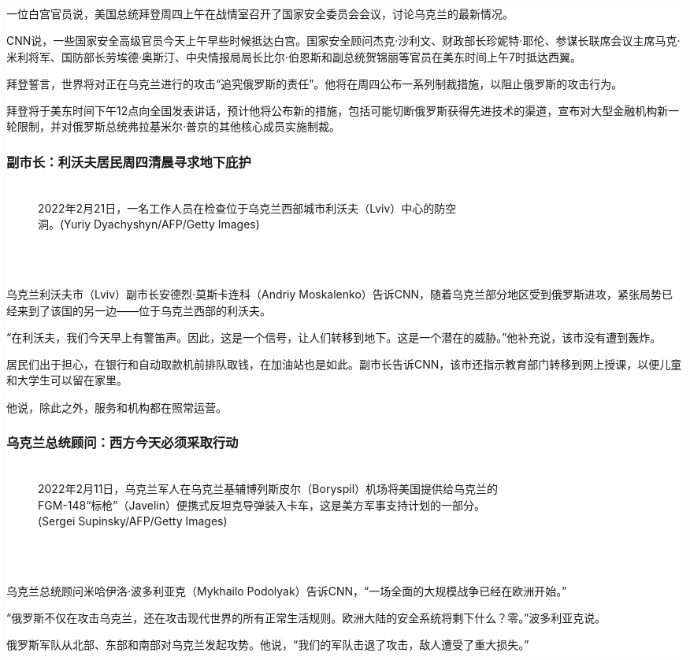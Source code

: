 </h3>
<p>
 一位白宫官员说，美国总统拜登周四上午在战情室召开了国家安全委员会会议，讨论乌克兰的最新情况。
</p>
<p>
 CNN说，一些国家安全高级官员今天上午早些时候抵达白宫。国家安全顾问杰克‧沙利文、财政部长珍妮特‧耶伦、参谋长联席会议主席马克‧米利将军、国防部长劳埃德‧奥斯汀、中央情报局局长比尔‧伯恩斯和副总统贺锦丽等官员在美东时间上午7时抵达西翼。
</p>
<p>
 拜登誓言，世界将对正在乌克兰进行的攻击“追究俄罗斯的责任”。他将在周四公布一系列制裁措施，以阻止俄罗斯的攻击行为。
</p>
<p>
 拜登将于美东时间下午12点向全国发表讲话，预计他将公布新的措施，包括可能切断俄罗斯获得先进技术的渠道，宣布对大型金融机构新一轮限制，并对俄罗斯总统弗拉基米尔‧普京的其他核心成员实施制裁。
</p>
<h3>
 副市长：利沃夫居民周四清晨寻求地下庇护
</h3>
<figure aria-describedby="caption-attachment-13602522" class="wp-caption aligncenter" id="attachment_13602522" style="width: 543px">
 <ok href="https://i.epochtimes.com/assets/uploads/2022/02/id13602522-12a7be77-7f24-4c95-9f57-b4fc1cddf641.jpeg" target="_blank">
  <img alt="" class="size-medium_vertical wp-image-13602522" src="https://i.epochtimes.com/assets/uploads/2022/02/id13602522-12a7be77-7f24-4c95-9f57-b4fc1cddf641-543x400.jpeg"/>
 </ok>
 <br/><figcaption class="wp-caption-text" id="caption-attachment-13602522">
  2022年2月21日，一名工作人员在检查位于乌克兰西部城市利沃夫（Lviv）中心的防空洞。(Yuriy Dyachyshyn/AFP/Getty Images)
 </figcaption><br/>
</figure><br/>
<p>
 乌克兰利沃夫市（Lviv）副市长安德烈‧莫斯卡连科（Andriy Moskalenko）告诉CNN，随着乌克兰部分地区受到俄罗斯进攻，紧张局势已经来到了该国的另一边——位于乌克兰西部的利沃夫。
</p>
<p>
 “在利沃夫，我们今天早上有警笛声。因此，这是一个信号，让人们转移到地下。这是一个潜在的威胁。”他补充说，该市没有遭到轰炸。
</p>
<p>
 居民们出于担心，在银行和自动取款机前排队取钱，在加油站也是如此。副市长告诉CNN，该市还指示教育部门转移到网上授课，以便儿童和大学生可以留在家里。
</p>
<p>
 他说，除此之外，服务和机构都在照常运营。
</p>
<h3>
 乌克兰总统顾问：西方今天必须采取行动
</h3>
<figure aria-describedby="caption-attachment-13602469" class="wp-caption aligncenter" id="attachment_13602469" style="width: 601px">
 <ok href="https://i.epochtimes.com/assets/uploads/2022/02/id13602469-8a3f83f5-6137-427d-bcfd-4a54e5d6ab34.jpeg" target="_blank">
  <img alt="" class="size-medium_vertical wp-image-13602469" src="https://i.epochtimes.com/assets/uploads/2022/02/id13602469-8a3f83f5-6137-427d-bcfd-4a54e5d6ab34-601x400.jpeg"/>
 </ok>
 <br/><figcaption class="wp-caption-text" id="caption-attachment-13602469">
  2022年2月11日，乌克兰军人在乌克兰基辅博列斯皮尔（Boryspil）机场将美国提供给乌克兰的FGM-148“标枪”（Javelin）便携式反坦克导弹装入卡车，这是美方军事支持计划的一部分。(Sergei Supinsky/AFP/Getty Images)
 </figcaption><br/>
</figure><br/>
<p>
 乌克兰总统顾问米哈伊洛‧波多利亚克（Mykhailo Podolyak）告诉CNN，“一场全面的大规模战争已经在欧洲开始。”
</p>
<p>
 “俄罗斯不仅在攻击乌克兰，还在攻击现代世界的所有正常生活规则。欧洲大陆的安全系统将剩下什么？零。”波多利亚克说。
</p>
<p>
 俄罗斯军队从北部、东部和南部对乌克兰发起攻势。他说，“我们的军队击退了攻击，敌人遭受了重大损失。”
</p>